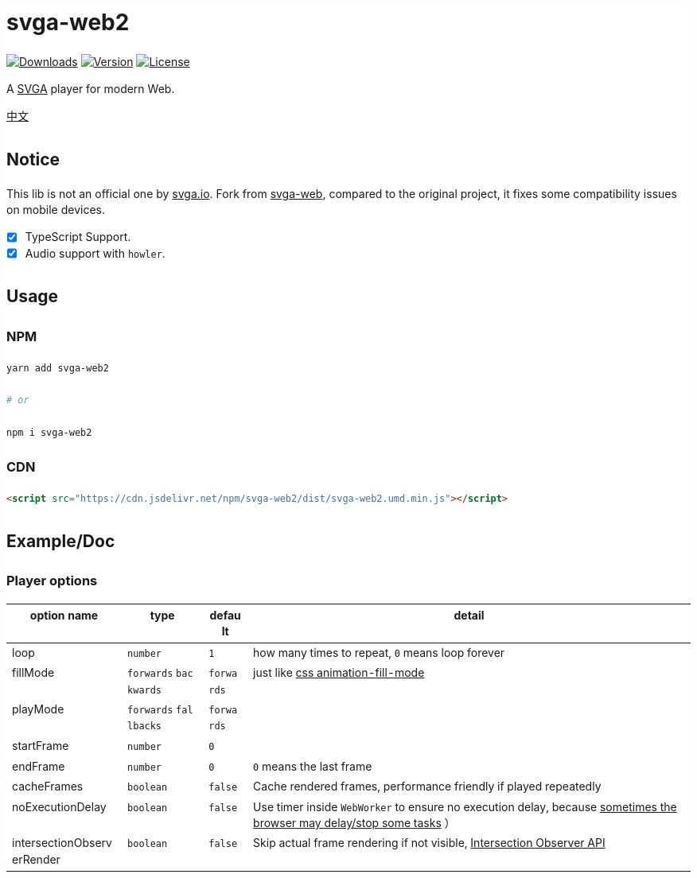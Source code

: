 # svga-web2

<p>
  <a href="https://npmcharts.com/compare/svga-web2?minimal=true"><img src="https://img.shields.io/npm/dm/svga-web2.svg?sanitize=true" alt="Downloads"></a>
  <a href="https://www.npmjs.com/package/svga-web2"><img src="https://img.shields.io/npm/v/svga-web2.svg?sanitize=true" alt="Version"></a>
  <a href="https://www.npmjs.com/package/svga-web2"><img src="https://img.shields.io/npm/l/svga-web2.svg?sanitize=true" alt="License"></a>
</p>

A [SVGA](http://svga.io/en/) player for modern Web.

[中文](./README.zh-CN.md)

## Notice

This lib is not an official one by [svga.io](http://svga.io/en/).
Fork from [svga-web](https://github.com/Naeemo/svga-web), compared to the original project, it fixes some compatibility issues on mobile devices.


- [x] TypeScript Support.
- [x] Audio support with `howler`.

## Usage

### NPM

```sh
yarn add svga-web2

# or

npm i svga-web2
```

### CDN

```html
<script src="https://cdn.jsdelivr.net/npm/svga-web2/dist/svga-web2.umd.min.js"></script>
```

## Example/Doc

### Player options

| option name                | type                   | default    | detail                                                                                                                                                                                                                                             |
| -------------------------- | ---------------------- | ---------- | -------------------------------------------------------------------------------------------------------------------------------------------------------------------------------------------------------------------------------------------------- |
| loop                       | `number`               | `1`        | how many times to repeat, `0` means loop forever                                                                                                                                                                                                   |
| fillMode                   | `forwards` `backwards` | `forwards` | just like [css animation-fill-mode](https://developer.mozilla.org/en-US/docs/Web/CSS/animation-fill-mode)                                                                                                                                          |
| playMode                   | `forwards` `fallbacks` | `forwards` |
| startFrame                 | `number`               | `0`        |
| endFrame                   | `number`               | `0`        | `0` means the last frame                                                                                                                                                                                                                           |
| cacheFrames                | `boolean`              | `false`    | Cache rendered frames, performance friendly if played repeatedly                                                                                                                                                                                   |
| noExecutionDelay           | `boolean`              | `false`    | Use timer inside `WebWorker` to ensure no execution delay, because [sometimes the browser may delay/stop some tasks](https://developer.mozilla.org/en-US/docs/Web/API/Page_Visibility_API#Policies_in_place_to_aid_background_page_performance) ） |
| intersectionObserverRender | `boolean`              | `false`    | Skip actual frame rendering if not visible, [Intersection Observer API](https://developer.mozilla.org/en-US/docs/Web/API/Intersection_Observer_API)                                                                                                |
